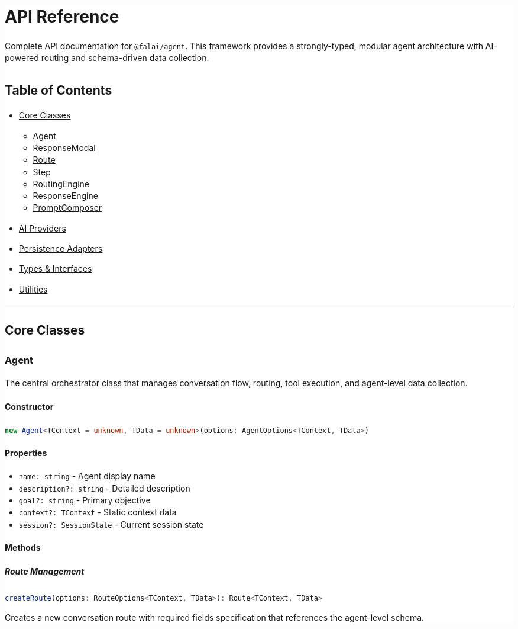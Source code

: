 # API Reference

Complete API documentation for `@falai/agent`. This framework provides a strongly-typed, modular agent architecture with AI-powered routing and schema-driven data collection.

## Table of Contents

- [Core Classes](#core-classes)
  - [Agent](#agent)
  - [ResponseModal](#responsemodal)
  - [Route](#route)
  - [Step](#step)
  - [RoutingEngine](#routingengine)
  - [ResponseEngine](#responseengine)
  - [PromptComposer](#promptcomposer)

- [AI Providers](#ai-providers)
- [Persistence Adapters](#persistence-adapters)
- [Types & Interfaces](#types--interfaces)
- [Utilities](#utilities)

---

## Core Classes

### Agent

The central orchestrator class that manages conversation flow, routing, tool execution, and agent-level data collection.

#### Constructor

```typescript
new Agent<TContext = unknown, TData = unknown>(options: AgentOptions<TContext, TData>)
```

#### Properties

- `name: string` - Agent display name
- `description?: string` - Detailed description
- `goal?: string` - Primary objective
- `context?: TContext` - Static context data
- `session?: SessionState` - Current session state

#### Methods

##### Route Management

```typescript
createRoute(options: RouteOptions<TContext, TData>): Route<TContext, TData>
```

Creates a new conversation route with required fields specification that references the agent-level schema.
